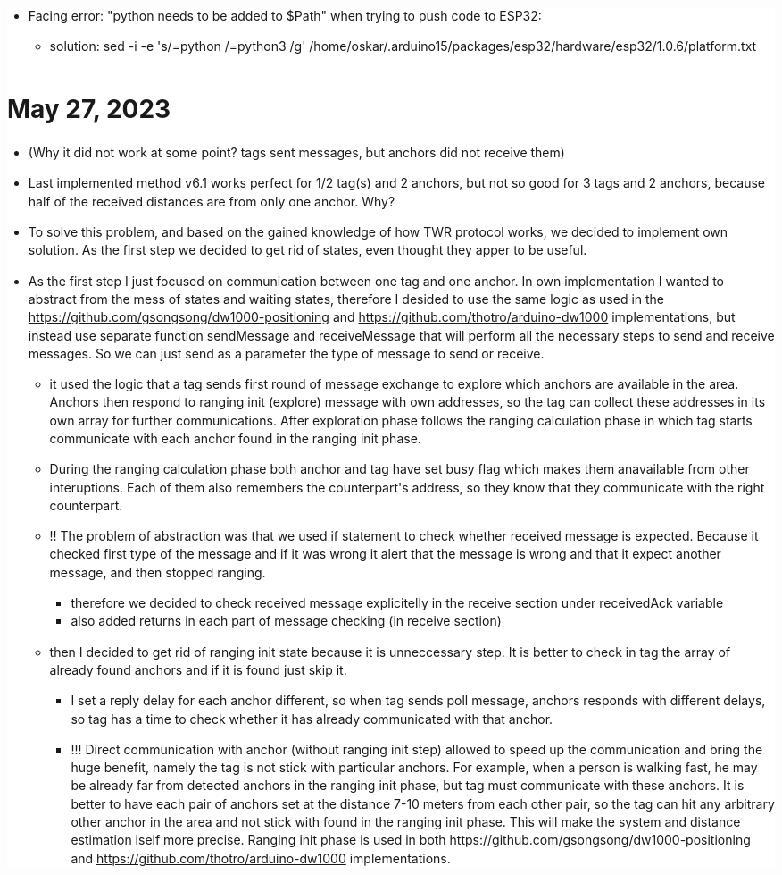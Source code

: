 - Facing error: "python needs to be added to $Path" when trying to push code to ESP32:

  - solution: sed -i -e 's/=python /=python3 /g' /home/oskar/.arduino15/packages/esp32/hardware/esp32/1.0.6/platform.txt

# May 27, 2023

- (Why it did not work at some point? tags sent messages, but anchors did not receive them)

- Last implemented method v6.1 works perfect for 1/2 tag(s) and 2 anchors, but not so good for 3 tags and 2 anchors, because half of the received distances are from only one anchor. Why?

- To solve this problem, and based on the gained knowledge of how TWR protocol works, we decided to implement own solution. As the first step we decided to get rid of states, even thought they apper to be useful.

- As the first step I just focused on communication between one tag and one anchor. In own implementation I wanted to abstract from the mess of states and waiting states, therefore I desided to use the same logic as used in the https://github.com/gsongsong/dw1000-positioning and https://github.com/thotro/arduino-dw1000 implementations, but instead use separate function sendMessage and receiveMessage that will perform all the necessary steps to send and receive messages. So we can just send as a parameter the type of message to send or receive.

  - it used the logic that a tag sends first round of message exchange to explore which anchors are available in the area. Anchors then respond to ranging init (explore) message with own addresses, so the tag can collect these addresses in its own array for further communications. After exploration phase follows the ranging calculation phase in which tag starts communicate with each anchor found in the ranging init phase.
  - During the ranging calculation phase both anchor and tag have set busy flag which makes them anavailable from other interuptions. Each of them also remembers the counterpart's address, so they know that they communicate with the right counterpart.
  - !! The problem of abstraction was that we used if statement to check whether received message is expected. Because it checked first type of the message and if it was wrong it alert that the message is wrong and that it expect another message, and then stopped ranging.

    - therefore we decided to check received message explicitelly in the receive section under receivedAck variable
    - also added returns in each part of message checking (in receive section)

  - then I decided to get rid of ranging init state because it is unneccessary step. It is better to check in tag the array of already found anchors and if it is found just skip it.

    - I set a reply delay for each anchor different, so when tag sends poll message, anchors responds with different delays, so tag has a time to check whether it has already communicated with that anchor.

    - !!! Direct communication with anchor (without ranging init step) allowed to speed up the communication and bring the huge benefit, namely the tag is not stick with particular anchors. For example, when a person is walking fast, he may be already far from detected anchors in the ranging init phase, but tag must communicate with these anchors. It is better to have each pair of anchors set at the distance 7-10 meters from each other pair, so the tag can hit any arbitrary other anchor in the area and not stick with found in the ranging init phase. This will make the system and distance estimation iself more precise.
      Ranging init phase is used in both https://github.com/gsongsong/dw1000-positioning and https://github.com/thotro/arduino-dw1000 implementations.

